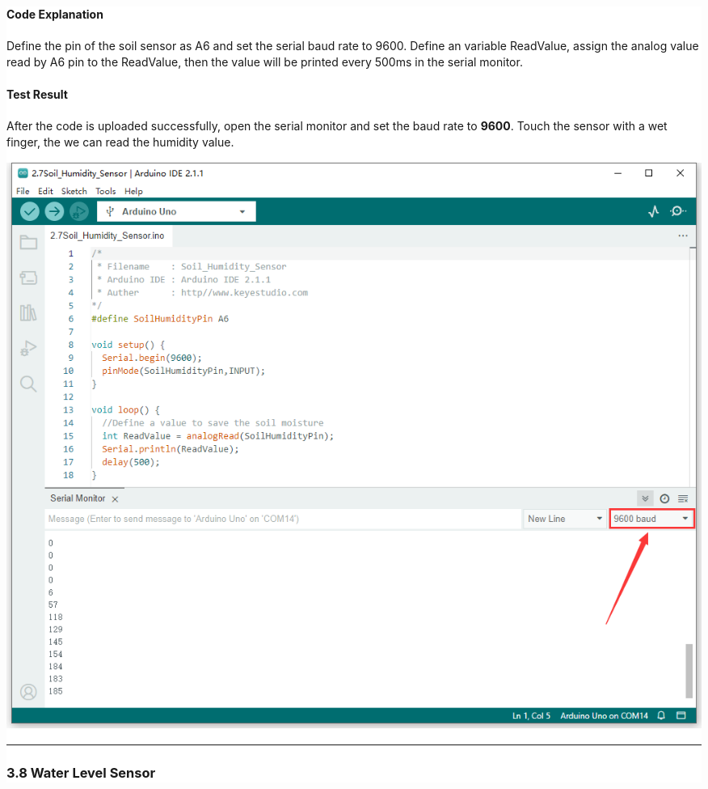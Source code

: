 

#### Code Explanation

Define the pin of the soil sensor as A6 and set the serial baud rate to 9600. Define an variable ReadValue, assign the analog value read by A6 pin to the ReadValue, then the value will be printed every 500ms in the serial monitor.

#### Test Result

After the code is uploaded successfully, open the serial monitor and set the baud rate to **9600**. Touch the sensor with a wet finger, the we can read the humidity value.

![2703](media/2703.png)

---

### 3.8 Water Level Sensor
